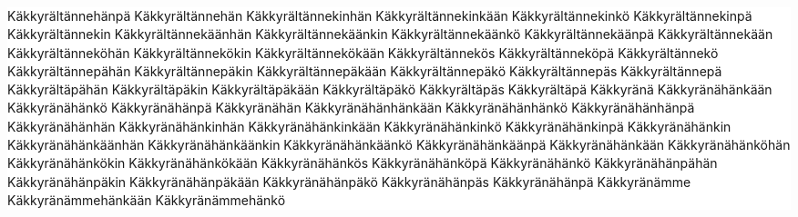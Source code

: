 Käkkyrältännehänpä
Käkkyrältännehän
Käkkyrältännekinhän
Käkkyrältännekinkään
Käkkyrältännekinkö
Käkkyrältännekinpä
Käkkyrältännekin
Käkkyrältännekäänhän
Käkkyrältännekäänkin
Käkkyrältännekäänkö
Käkkyrältännekäänpä
Käkkyrältännekään
Käkkyrältänneköhän
Käkkyrältännekökin
Käkkyrältännekökään
Käkkyrältännekös
Käkkyrältänneköpä
Käkkyrältännekö
Käkkyrältännepähän
Käkkyrältännepäkin
Käkkyrältännepäkään
Käkkyrältännepäkö
Käkkyrältännepäs
Käkkyrältännepä
Käkkyrältäpähän
Käkkyrältäpäkin
Käkkyrältäpäkään
Käkkyrältäpäkö
Käkkyrältäpäs
Käkkyrältäpä
Käkkyränä
Käkkyränähänkään
Käkkyränähänkö
Käkkyränähänpä
Käkkyränähän
Käkkyränähänhänkään
Käkkyränähänhänkö
Käkkyränähänhänpä
Käkkyränähänhän
Käkkyränähänkinhän
Käkkyränähänkinkään
Käkkyränähänkinkö
Käkkyränähänkinpä
Käkkyränähänkin
Käkkyränähänkäänhän
Käkkyränähänkäänkin
Käkkyränähänkäänkö
Käkkyränähänkäänpä
Käkkyränähänkään
Käkkyränähänköhän
Käkkyränähänkökin
Käkkyränähänkökään
Käkkyränähänkös
Käkkyränähänköpä
Käkkyränähänkö
Käkkyränähänpähän
Käkkyränähänpäkin
Käkkyränähänpäkään
Käkkyränähänpäkö
Käkkyränähänpäs
Käkkyränähänpä
Käkkyränämme
Käkkyränämmehänkään
Käkkyränämmehänkö